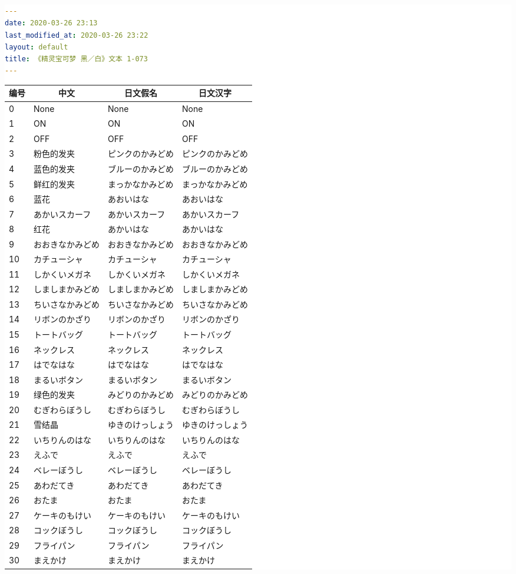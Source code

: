 ```yaml
---
date: 2020-03-26 23:13
last_modified_at: 2020-03-26 23:22
layout: default
title: 《精灵宝可梦 黑／白》文本 1-073
---
```

| 编号 | 中文 | 日文假名 | 日文汉字 |
| ---- | ---- | ---- | --- |
| 0 | None | None | None |
| 1 | ON | ON | ON |
| 2 | OFF | OFF | OFF |
| 3 | 粉色的发夹 | ピンクのかみどめ | ピンクのかみどめ |
| 4 | 蓝色的发夹 | ブルーのかみどめ | ブルーのかみどめ |
| 5 | 鲜红的发夹 | まっかなかみどめ | まっかなかみどめ |
| 6 | 蓝花 | あおいはな | あおいはな |
| 7 | あかいスカーフ | あかいスカーフ | あかいスカーフ |
| 8 | 红花 | あかいはな | あかいはな |
| 9 | おおきなかみどめ | おおきなかみどめ | おおきなかみどめ |
| 10 | カチューシャ | カチューシャ | カチューシャ |
| 11 | しかくいメガネ | しかくいメガネ | しかくいメガネ |
| 12 | しましまかみどめ | しましまかみどめ | しましまかみどめ |
| 13 | ちいさなかみどめ | ちいさなかみどめ | ちいさなかみどめ |
| 14 | リボンのかざり | リボンのかざり | リボンのかざり |
| 15 | トートバッグ | トートバッグ | トートバッグ |
| 16 | ネックレス | ネックレス | ネックレス |
| 17 | はでなはな | はでなはな | はでなはな |
| 18 | まるいボタン | まるいボタン | まるいボタン |
| 19 | 绿色的发夹 | みどりのかみどめ | みどりのかみどめ |
| 20 | むぎわらぼうし | むぎわらぼうし | むぎわらぼうし |
| 21 | 雪结晶 | ゆきのけっしょう | ゆきのけっしょう |
| 22 | いちりんのはな | いちりんのはな | いちりんのはな |
| 23 | えふで | えふで | えふで |
| 24 | ベレーぼうし | ベレーぼうし | ベレーぼうし |
| 25 | あわだてき | あわだてき | あわだてき |
| 26 | おたま | おたま | おたま |
| 27 | ケーキのもけい | ケーキのもけい | ケーキのもけい |
| 28 | コックぼうし | コックぼうし | コックぼうし |
| 29 | フライパン | フライパン | フライパン |
| 30 | まえかけ | まえかけ | まえかけ |